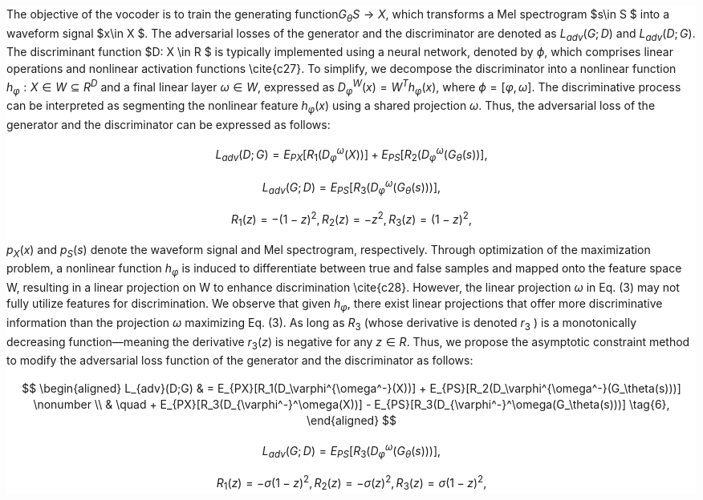 The objective of the vocoder is to train the generating function$G_\theta S\rightarrow X$, which transforms a Mel spectrogram $s\in S $ into a waveform signal $x\in X $.
The adversarial losses of the generator and the discriminator are denoted as $L_{adv}(G; D)$ and $L_{adv}(D; G)$.
The discriminant function $D: X \in R $ is typically implemented using a neural network, denoted by $\phi$, which comprises linear operations and nonlinear activation functions \cite{c27}.
To simplify, we decompose the discriminator into a nonlinear function $h_\varphi:X \in W\subseteq R^D$ and a final linear layer $\omega \in W$, expressed as $D^W_\varphi (x)=W^Th_\varphi (x)$, where $\phi =[{\varphi,\omega}]$.
The discriminative process can be interpreted as segmenting the nonlinear feature $h_\varphi (x)$ using a shared projection $\omega$.
Thus, the adversarial loss of the generator and the discriminator can be expressed as follows:

$$
    L_{adv}(D;G)=E_{PX}[R_1(D_\varphi^\omega(X))]+E_{PS}[R_2(D_\varphi^\omega(G_\theta(s))], \tag{3}
$$

$$
    L_{adv}(G;D)=E_{PS}[R_3(D_\varphi^\omega(G_\theta(s)))], \tag{4}
$$

$$
    R_1(z)=-(1-z)^2, R_2(z)=-z^2, R_3(z)=(1-z)^2, \tag{5}
$$

$p_X (x)$ and $p_S (s)$ denote the waveform signal and Mel spectrogram, respectively.
Through optimization of the maximization problem, a nonlinear function $h_\varphi$ is induced to differentiate between true and false samples and mapped onto the feature space W, resulting in a linear projection on W to enhance discrimination \cite{c28}.
However, the linear projection $\omega$ in Eq. (3) may not fully utilize features for discrimination.
We observe that given $h_\varphi$, there exist linear projections that offer more discriminative information than the projection $\omega$ maximizing Eq. (3).
As long as $R_3$ (whose derivative is denoted $r_3$ ) is a monotonically decreasing function—meaning the derivative $r_3 (z)$ is negative for any $z \in R$.
Thus, we propose the asymptotic constraint method to modify the adversarial loss function of the generator and the discriminator as follows:

$$
\begin{aligned}
    L_{adv}(D;G)
    & = E_{PX}[R_1(D_\varphi^{\omega^-}(X))] + E_{PS}[R_2(D_\varphi^{\omega^-}(G_\theta(s)))] \nonumber \\
    & \quad + E_{PX}[R_3(D_{\varphi^-}^\omega(X))] - E_{PS}[R_3(D_{\varphi^-}^\omega(G_\theta(s)))] \tag{6},
\end{aligned}
$$

$$
    L_{adv}(G;D)=E_{PS}[R_3(D_\varphi^\omega(G_\theta(s)))], \tag{7}
$$

$$
    R_1(z)=-\sigma(1-z)^2, R_2(z)=-\sigma(z)^2, R_3(z)=\sigma(1-z)^2, \tag{8}
$$
